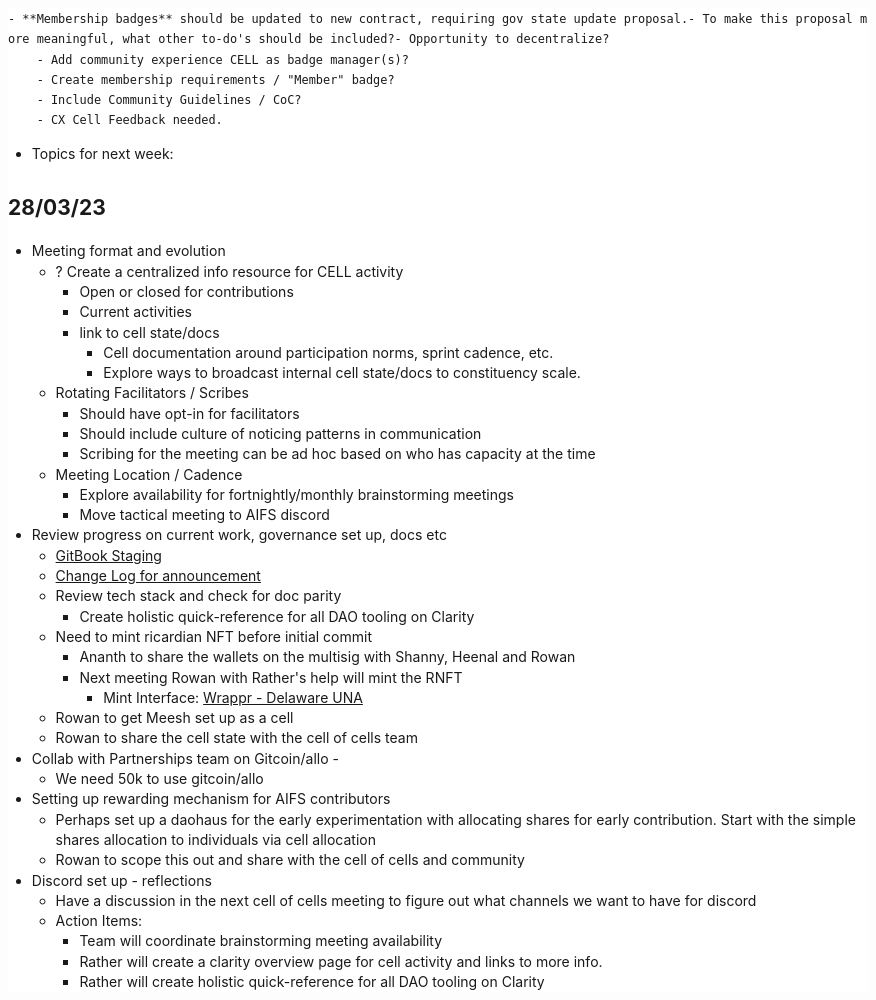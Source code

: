 	- **Membership badges** should be updated to new contract, requiring gov state update proposal.- To make this proposal more meaningful, what other to-do's should be included?- Opportunity to decentralize?
		- Add community experience CELL as badge manager(s)?
		- Create membership requirements / "Member" badge?
		- Include Community Guidelines / CoC?
		- CX Cell Feedback needed.
- Topics for next week:

## 28/03/23
- Meeting format and evolution
	- ? Create a centralized info resource for CELL activity
		- Open or closed for contributions
		- Current activities
		- link to cell state/docs
			- Cell documentation around participation norms, sprint cadence, etc.
			- Explore ways to broadcast internal cell state/docs to constituency scale.
	- Rotating Facilitators / Scribes
		- Should have opt-in for facilitators
		- Should include culture of noticing patterns in communication
		- Scribing for the meeting can be ad hoc based on who has capacity at the time
	- Meeting Location / Cadence
		- Explore availability for fortnightly/monthly brainstorming meetings
		- Move tactical meeting to AIFS discord
- Review progress on current work, governance set up, docs etc
	- [GitBook Staging](https://app.gitbook.com/o/q4gQGqoLDMSfeK1Ur4jL/s/NcqLg5yh5nHbK4GBvWYP/~/changes/40/)
	- [Change Log for announcement](https://app.clarity.so/allinforsport/docs/7ac60092-c1ba-4f92-a938-aa49858b46b4)
	- Review tech stack and check for doc parity
		- Create holistic quick-reference for all DAO tooling on Clarity
	- Need to mint ricardian NFT before initial commit
		- Ananth to share the wallets on the multisig with Shanny, Heenal and Rowan 
		- Next meeting Rowan with Rather's help will mint the RNFT 
			- Mint Interface: [Wrappr - Delaware UNA](https://www.wrappr.wtf/137/0xe22ebfbd3e6609a9550a86545e37af7de1ee688b)
	- Rowan to get Meesh set up as a cell
	- Rowan to share the cell state with the cell of cells team 
- Collab with Partnerships team on Gitcoin/allo - 
	- We need 50k to use gitcoin/allo 
- Setting up rewarding mechanism for AIFS contributors 
	- Perhaps set up a daohaus for the early experimentation with allocating shares for early contribution. Start with the simple shares allocation to individuals via cell allocation 
	- Rowan to scope this out and share with the cell of cells and community 
- Discord set up - reflections
	- Have a discussion in the next cell of cells meeting to figure out what channels we want to have for discord
	- Action Items:
		- Team will coordinate brainstorming meeting availability
		- Rather will create a clarity overview page for cell activity and links to more info.
		- Rather will create holistic quick-reference for all DAO tooling on Clarity 
